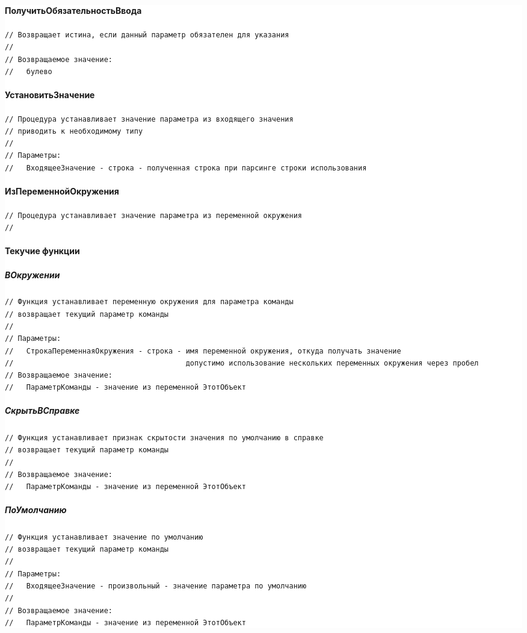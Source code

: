 #### ПолучитьОбязательностьВвода

```bsl
// Возвращает истина, если данный параметр обязателен для указания
//
// Возвращаемое значение:
//   булево
```

#### УстановитьЗначение

```bsl
// Процедура устанавливает значение параметра из входящего значения
// приводить к необходимому типу
//
// Параметры:
//   ВходящееЗначение - строка - полученная строка при парсинге строки использования
```

#### ИзПеременнойОкружения

```bsl
// Процедура устанавливает значение параметра из переменной окружения
//
```

#### Текучие функции

##### ВОкружении

```bsl
// Функция устанавливает переменную окружения для параметра команды
// возвращает текущий параметр команды
//
// Параметры:
//   СтрокаПеременнаяОкружения - строка - имя переменной окружения, откуда получать значение
//                                        допустимо использование нескольких переменных окружения через пробел
// Возвращаемое значение:
//   ПараметрКоманды - значение из переменной ЭтотОбъект
```

##### СкрытьВСправке

```bsl
// Функция устанавливает признак скрытости значения по умолчанию в справке
// возвращает текущий параметр команды
//
// Возвращаемое значение:
//   ПараметрКоманды - значение из переменной ЭтотОбъект
```

##### ПоУмолчанию

```bsl
// Функция устанавливает значение по умолчанию
// возвращает текущий параметр команды
//
// Параметры:
//   ВходящееЗначение - произвольный - значение параметра по умолчанию
//
// Возвращаемое значение:
//   ПараметрКоманды - значение из переменной ЭтотОбъект
```
